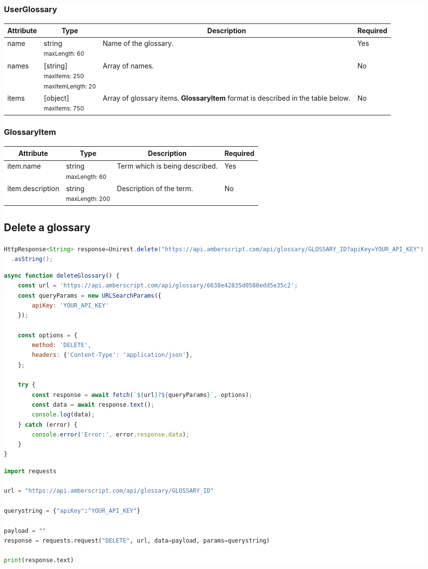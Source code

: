 ### UserGlossary

| Attribute | Type                                                                           | Description                                                                       | Required |
|-----------|--------------------------------------------------------------------------------|-----------------------------------------------------------------------------------|----------|
| name      | string <br><small>maxLength: 60</small>                                        | Name of the glossary.                                                             | Yes      |
| names     | [string] <br><small>maxItems: 250</small> <br><small>maxItemLength: 20</small> | Array of names.                                                                   | No       |
| items     | [object] <br><small>maxItems: 750</small>                                      | Array of glossary items. **GlossaryItem** format is described in the table below. | No       |

### GlossaryItem

| Attribute        | Type                                     | Description                    | Required |
|------------------|------------------------------------------|--------------------------------|----------|
| item.name        | string <br><small>maxLength: 60</small>  | Term which is being described. | Yes      |
| item.description | string <br><small>maxLength: 200</small> | Description of the term.       | No       |

## Delete a glossary

```java
HttpResponse<String> response=Unirest.delete("https://api.amberscript.com/api/glossary/GLOSSARY_ID?apiKey=YOUR_API_KEY")
  .asString();
```

```javascript
async function deleteGlossary() {
    const url = 'https://api.amberscript.com/api/glossary/6638e42835d0580edd5e35c2';
    const queryParams = new URLSearchParams({
        apiKey: 'YOUR_API_KEY'
    });

    const options = {
        method: 'DELETE',
        headers: {'Content-Type': 'application/json'},
    };

    try {
        const response = await fetch(`${url}?${queryParams}`, options);
        const data = await response.text();
        console.log(data);
    } catch (error) {
        console.error('Error:', error.response.data);
    }
}
```

```python
import requests

url = "https://api.amberscript.com/api/glossary/GLOSSARY_ID"

querystring = {"apiKey":"YOUR_API_KEY"}

payload = ""
response = requests.request("DELETE", url, data=payload, params=querystring)

print(response.text)
```
